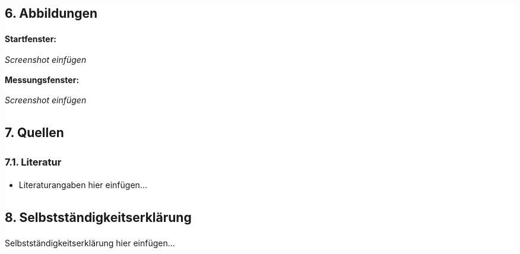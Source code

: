## 6. Abbildungen

**Startfenster:**

*Screenshot einfügen*

**Messungsfenster:**

*Screenshot einfügen*

## 7. Quellen

### 7.1. Literatur

- Literaturangaben hier einfügen...

## 8. Selbstständigkeitserklärung

Selbstständigkeitserklärung hier einfügen... 